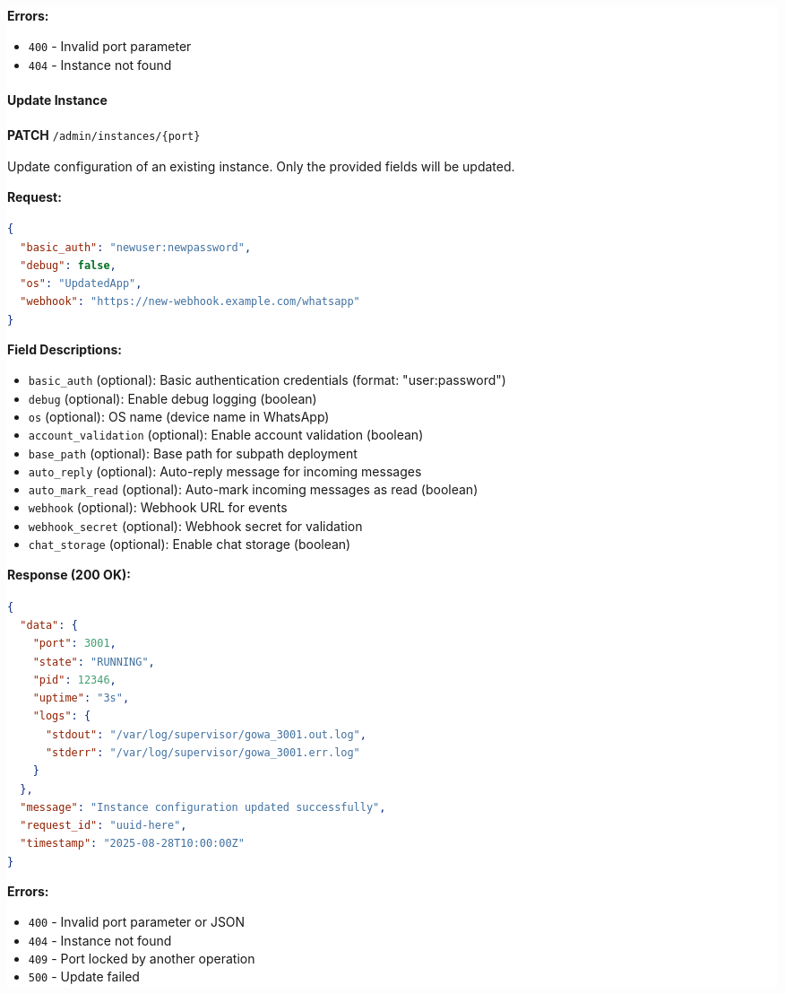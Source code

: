**Errors:**
- `400` - Invalid port parameter
- `404` - Instance not found

#### Update Instance

**PATCH** `/admin/instances/{port}`

Update configuration of an existing instance. Only the provided fields will be updated.

**Request:**
```json
{
  "basic_auth": "newuser:newpassword",
  "debug": false,
  "os": "UpdatedApp",
  "webhook": "https://new-webhook.example.com/whatsapp"
}
```

**Field Descriptions:**
- `basic_auth` (optional): Basic authentication credentials (format: "user:password")
- `debug` (optional): Enable debug logging (boolean)
- `os` (optional): OS name (device name in WhatsApp)
- `account_validation` (optional): Enable account validation (boolean)
- `base_path` (optional): Base path for subpath deployment
- `auto_reply` (optional): Auto-reply message for incoming messages
- `auto_mark_read` (optional): Auto-mark incoming messages as read (boolean)
- `webhook` (optional): Webhook URL for events
- `webhook_secret` (optional): Webhook secret for validation
- `chat_storage` (optional): Enable chat storage (boolean)

**Response (200 OK):**
```json
{
  "data": {
    "port": 3001,
    "state": "RUNNING",
    "pid": 12346,
    "uptime": "3s",
    "logs": {
      "stdout": "/var/log/supervisor/gowa_3001.out.log",
      "stderr": "/var/log/supervisor/gowa_3001.err.log"
    }
  },
  "message": "Instance configuration updated successfully",
  "request_id": "uuid-here",
  "timestamp": "2025-08-28T10:00:00Z"
}
```

**Errors:**
- `400` - Invalid port parameter or JSON
- `404` - Instance not found
- `409` - Port locked by another operation
- `500` - Update failed
